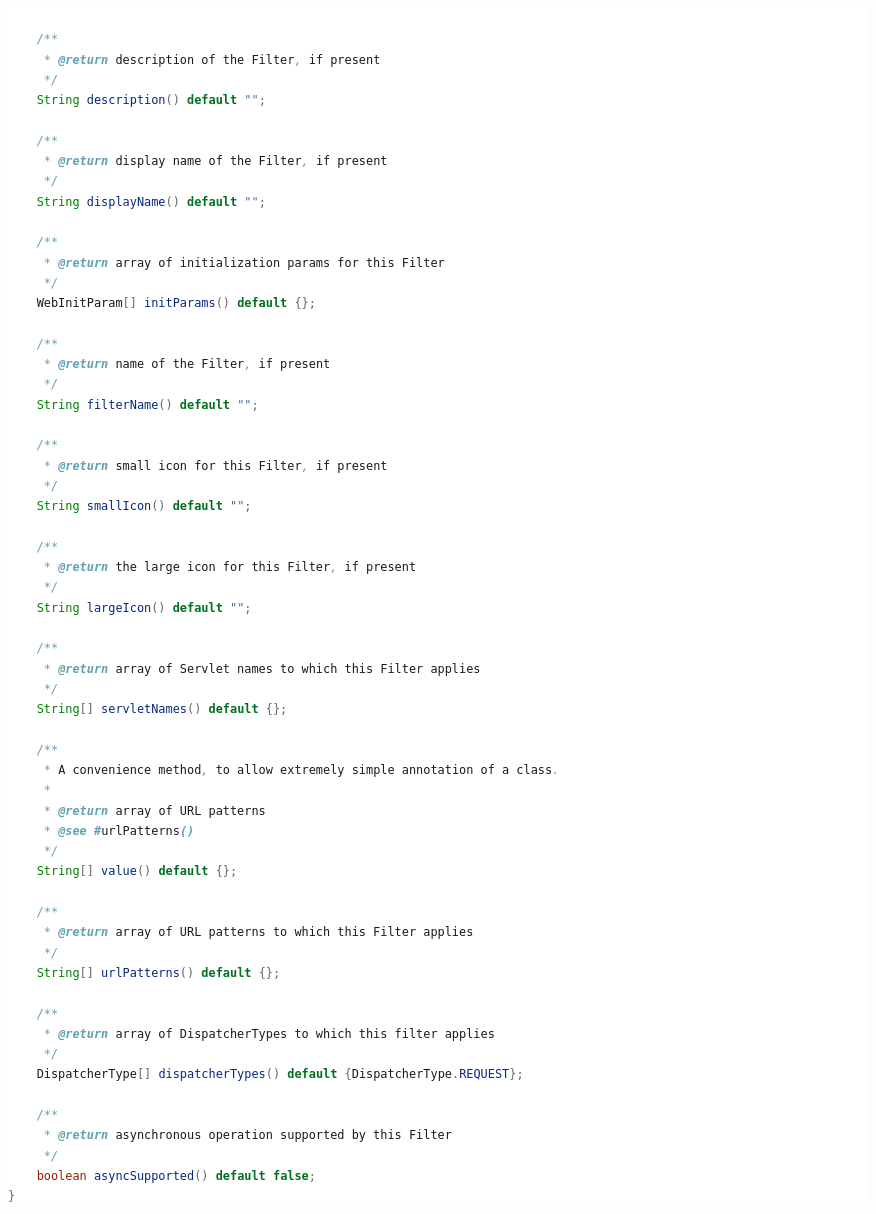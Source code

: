 ```java

    /**
     * @return description of the Filter, if present
     */
    String description() default "";

    /**
     * @return display name of the Filter, if present
     */
    String displayName() default "";

    /**
     * @return array of initialization params for this Filter
     */
    WebInitParam[] initParams() default {};

    /**
     * @return name of the Filter, if present
     */
    String filterName() default "";

    /**
     * @return small icon for this Filter, if present
     */
    String smallIcon() default "";

    /**
     * @return the large icon for this Filter, if present
     */
    String largeIcon() default "";

    /**
     * @return array of Servlet names to which this Filter applies
     */
    String[] servletNames() default {};

    /**
     * A convenience method, to allow extremely simple annotation of a class.
     *
     * @return array of URL patterns
     * @see #urlPatterns()
     */
    String[] value() default {};

    /**
     * @return array of URL patterns to which this Filter applies
     */
    String[] urlPatterns() default {};

    /**
     * @return array of DispatcherTypes to which this filter applies
     */
    DispatcherType[] dispatcherTypes() default {DispatcherType.REQUEST};

    /**
     * @return asynchronous operation supported by this Filter
     */
    boolean asyncSupported() default false;
}

```

